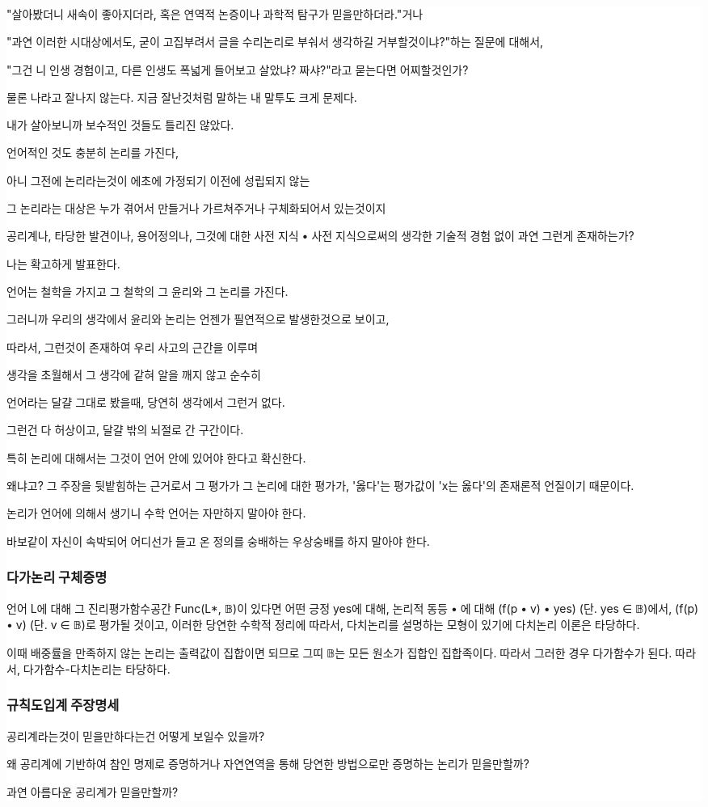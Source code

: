 "살아봤더니 새속이 좋아지더라, 혹은 연역적 논증이나 과학적 탐구가 믿을만하더라."거나

"과연 이러한 시대상에서도, 굳이 고집부려서 글을 수리논리로 부숴서 생각하길 거부할것이냐?"하는 질문에 대해서,

"그건 니 인생 경험이고, 다른 인생도 폭넓게 들어보고 살았냐? 짜샤?"라고 묻는다면 어찌할것인가?

물론 나라고 잘나지 않는다. 지금 잘난것처럼 말하는 내 말투도 크게 문제다.

내가 살아보니까 보수적인 것들도 틀리진 않았다.

언어적인 것도 충분히 논리를 가진다,

아니 그전에 논리라는것이 에초에 가정되기 이전에 성립되지 않는

그 논리라는 대상은 누가 겪어서 만들거나 가르쳐주거나 구체화되어서 있는것이지

공리계나, 타당한 발견이나, 용어정의나, 그것에 대한 사전 지식 • 사전 지식으로써의 생각한 기술적 경험 없이 과연 그런게 존재하는가?

나는 확고하게 발표한다.

언어는 철학을 가지고 그 철학의 그 윤리와 그 논리를 가진다.

그러니까 우리의 생각에서 윤리와 논리는 언젠가 필연적으로 발생한것으로 보이고,

따라서, 그런것이 존재하여 우리 사고의 근간을 이루며

생각을 초월해서 그 생각에 같혀 알을 깨지 않고 순수히

언어라는 달걀 그대로 봤을때, 당연히 생각에서 그런거 없다.

그런건 다 허상이고, 달걀 밖의 뇌절로 간 구간이다.

특히 논리에 대해서는 그것이 언어 안에 있어야 한다고 확신한다.

왜냐고? 그 주장을 뒷밭힘하는 근거로서 그 평가가 그 논리에 대한 평가가, '옳다'는 평가값이 'x는 옳다'의 존재론적 언질이기 때문이다.

논리가 언어에 의해서 생기니 수학 언어는 자만하지 말아야 한다.

바보같이 자신이 속박되어 어디선가 들고 온 정의를 숭배하는 우상숭배를 하지 말아야 한다.

### 다가논리 구체증명

언어 L에 대해 그 진리평가함수공간 Func(L*, 𝔹)이 있다면
어떤 긍정 yes에 대해, 논리적 동등 • 에 대해
(f(p • v) • yes) (단. yes ∈ 𝔹)에서,
(f(p) • v) (단. v ∈ 𝔹)로 평가될 것이고,
이러한 당연한 수학적 정리에 따라서,
다치논리를 설명하는 모형이 있기에
다치논리 이론은 타당하다.

이때 배중률을 만족하지 않는 논리는 출력값이 집합이면 되므로 그띠 𝔹는 모든 원소가 집합인 집합족이다.
따라서 그러한 경우 다가함수가 된다.
따라서, 다가함수-다치논리는 타당하다.

### 규칙도입계 주장명세

공리계라는것이 믿을만하다는건 어떻게 보일수 있을까?

왜 공리계에 기반하여 참인 명제로 증명하거나 자연연역을 통해 당연한 방법으로만 증명하는 논리가 믿을만할까?

과연 아름다운 공리계가 믿을만할까?
